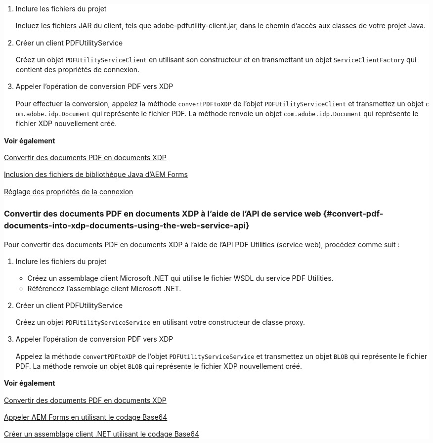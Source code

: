 1. Inclure les fichiers du projet

   Incluez les fichiers JAR du client, tels que adobe-pdfutility-client.jar, dans le chemin d’accès aux classes de votre projet Java.

1. Créer un client PDFUtilityService

   Créez un objet `PDFUtilityServiceClient` en utilisant son constructeur et en transmettant un objet `ServiceClientFactory` qui contient des propriétés de connexion.

1. Appeler l’opération de conversion PDF vers XDP

   Pour effectuer la conversion, appelez la méthode `convertPDFtoXDP` de l’objet `PDFUtilityServiceClient` et transmettez un objet `com.adobe.idp.Document` qui représente le fichier PDF. La méthode renvoie un objet `com.adobe.idp.Document` qui représente le fichier XDP nouvellement créé.

**Voir également**

[Convertir des documents PDF en documents XDP](pdf-utilities.md#converting-pdf-documents-into-xdp-documents)

[Inclusion des fichiers de bibliothèque Java d’AEM Forms](/help/forms/developing/invoking-aem-forms-using-java.md#including-aem-forms-java-library-files)

[Réglage des propriétés de la connexion](/help/forms/developing/invoking-aem-forms-using-java.md#setting-connection-properties)

### Convertir des documents PDF en documents XDP à l’aide de l’API de service web {#convert-pdf-documents-into-xdp-documents-using-the-web-service-api}

Pour convertir des documents PDF en documents XDP à l’aide de l’API PDF Utilities (service web), procédez comme suit :

1. Inclure les fichiers du projet

   * Créez un assemblage client Microsoft .NET qui utilise le fichier WSDL du service PDF Utilities.
   * Référencez l’assemblage client Microsoft .NET.

1. Créer un client PDFUtilityService

   Créez un objet `PDFUtilityServiceService` en utilisant votre constructeur de classe proxy.

1. Appeler l’opération de conversion PDF vers XDP

   Appelez la méthode `convertPDFtoXDP` de l’objet `PDFUtilityServiceService` et transmettez un objet `BLOB` qui représente le fichier PDF. La méthode renvoie un objet `BLOB` qui représente le fichier XDP nouvellement créé.

**Voir également**

[Convertir des documents PDF en documents XDP](pdf-utilities.md#converting-pdf-documents-into-xdp-documents)

[Appeler AEM Forms en utilisant le codage Base64](/help/forms/developing/invoking-aem-forms-using-web.md#invoking-aem-forms-using-base64-encoding)

[Créer un assemblage client .NET utilisant le codage Base64](/help/forms/developing/invoking-aem-forms-using-web.md#creating-a-net-client-assembly-that-uses-base64-encoding)
